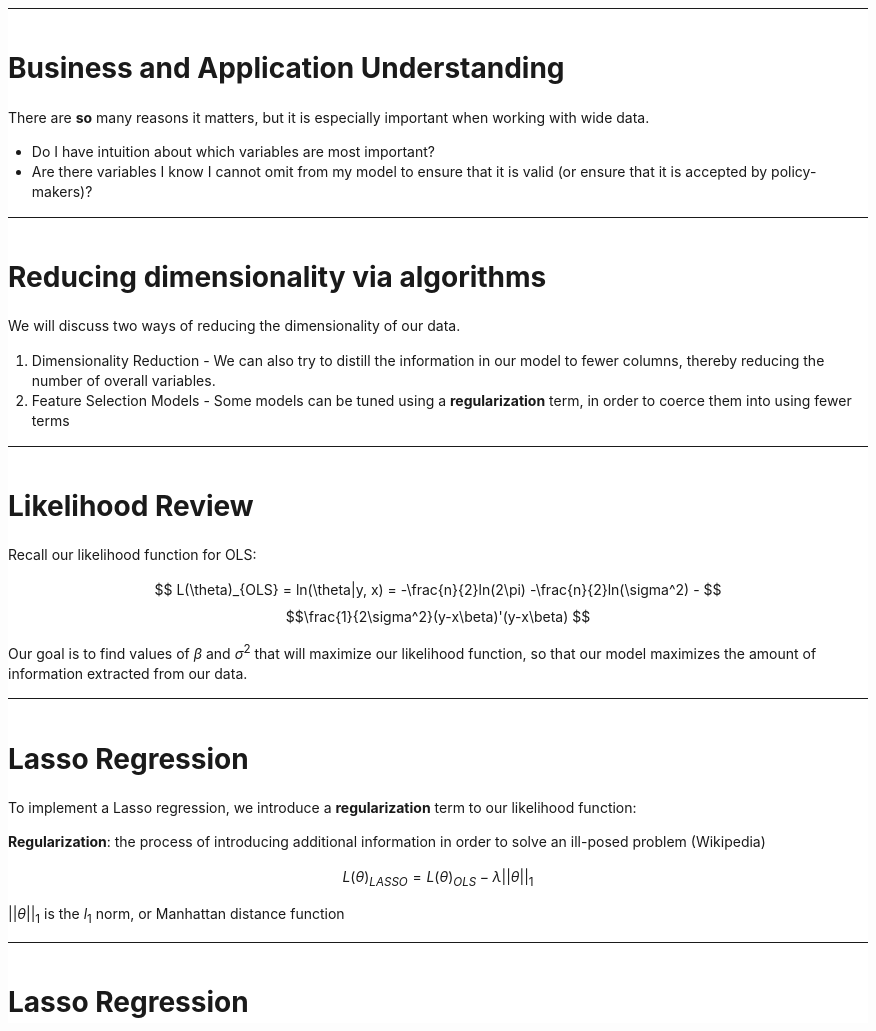 

---


# Business and Application Understanding

There are **so** many reasons it matters, but it is especially important when working with wide data.
- Do I have intuition about which variables are most important?
- Are there variables I know I cannot omit from my model to ensure that it is valid (or ensure that it is accepted by policy-makers)?


---

# Reducing dimensionality via algorithms

We will discuss two ways of reducing the dimensionality of our data.

1. Dimensionality Reduction - We can also try to distill the information in our model to fewer columns, thereby reducing the number of overall variables.
2. Feature Selection Models - Some models can be tuned using a **regularization** term, in order to coerce them into using fewer terms


---

# Likelihood Review

Recall our likelihood function for OLS:

$$ L(\theta)_{OLS} = ln(\theta|y, x) = -\frac{n}{2}ln(2\pi) -\frac{n}{2}ln(\sigma^2) - $$
$$\frac{1}{2\sigma^2}(y-x\beta)'(y-x\beta)  $$

Our goal is to find values of $\beta$ and $\sigma^2$ that will maximize our likelihood function, so that our model maximizes the amount of information extracted from our data.

---

# Lasso Regression

To implement a Lasso regression, we introduce a **regularization** term to our likelihood function:

**Regularization**: the process of introducing additional information in order to solve an ill-posed problem (Wikipedia)

$$ L(\theta)_{LASSO} = L(\theta)_{OLS} - \lambda ||\theta||_1 $$

$||\theta||_1$ is the $l_1$ norm, or Manhattan distance function

---

# Lasso Regression
